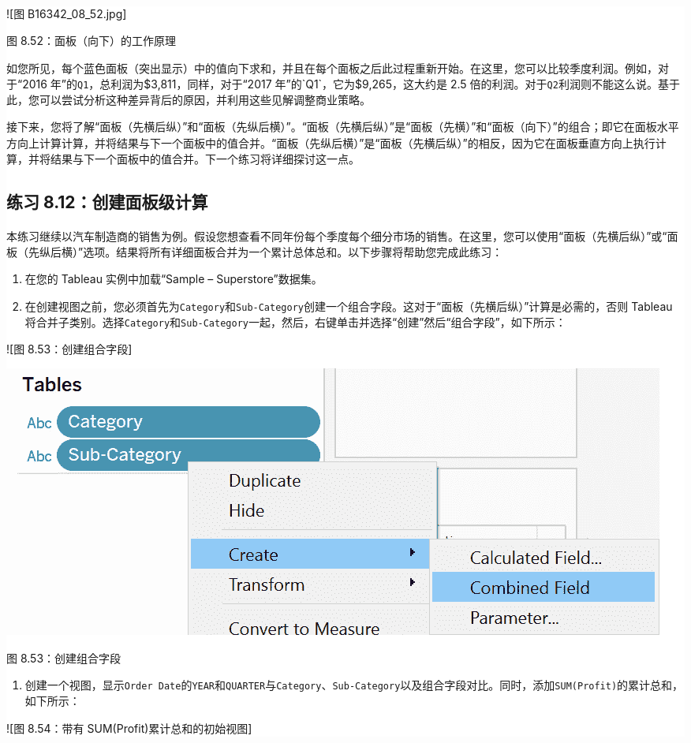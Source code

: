 ![图 B16342_08_52.jpg]

图 8.52：面板（向下）的工作原理

如您所见，每个蓝色面板（突出显示）中的值向下求和，并且在每个面板之后此过程重新开始。在这里，您可以比较季度利润。例如，对于“2016 年”的`Q1`，总利润为$3,811，同样，对于“2017 年”的`Q1`，它为$9,265，这大约是 2.5 倍的利润。对于`Q2`利润则不能这么说。基于此，您可以尝试分析这种差异背后的原因，并利用这些见解调整商业策略。

接下来，您将了解“面板（先横后纵）”和“面板（先纵后横）”。“面板（先横后纵）”是“面板（先横）”和“面板（向下）”的组合；即它在面板水平方向上计算计算，并将结果与下一个面板中的值合并。“面板（先纵后横）”是“面板（先横后纵）”的相反，因为它在面板垂直方向上执行计算，并将结果与下一个面板中的值合并。下一个练习将详细探讨这一点。

## 练习 8.12：创建面板级计算

本练习继续以汽车制造商的销售为例。假设您想查看不同年份每个季度每个细分市场的销售。在这里，您可以使用“面板（先横后纵）”或“面板（先纵后横）”选项。结果将所有详细面板合并为一个累计总体总和。以下步骤将帮助您完成此练习：

1.  在您的 Tableau 实例中加载“Sample – Superstore”数据集。

1.  在创建视图之前，您必须首先为`Category`和`Sub-Category`创建一个组合字段。这对于“面板（先横后纵）”计算是必需的，否则 Tableau 将合并子类别。选择`Category`和`Sub-Category`一起，然后，右键单击并选择“创建”然后“组合字段”，如下所示：

![图 8.53：创建组合字段]

![图片 B16342_08_53.jpg](img/B16342_08_53.jpg)

图 8.53：创建组合字段

1.  创建一个视图，显示`Order Date`的`YEAR`和`QUARTER`与`Category`、`Sub-Category`以及组合字段对比。同时，添加`SUM(Profit)`的累计总和，如下所示：

![图 8.54：带有 SUM(Profit)累计总和的初始视图]
